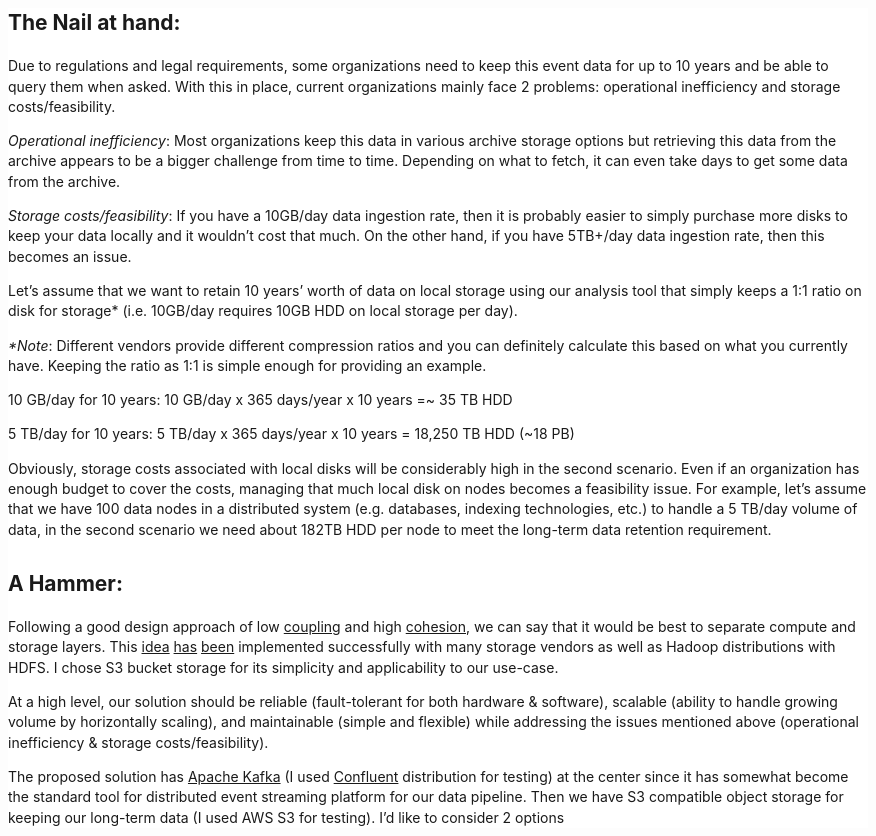 
## The Nail at hand:

Due to regulations and legal requirements, some organizations need to keep this event data for up to 10 years and be able to query them when asked. With this in place, current organizations mainly face 2 problems: operational inefficiency and storage costs/feasibility.

_Operational inefficiency_:
Most organizations keep this data in various archive storage options but retrieving this data from the archive appears to be a bigger challenge from time to time. Depending on what to fetch, it can even take days to get some data from the archive.

_Storage costs/feasibility_:
If you have a 10GB/day data ingestion rate, then it is probably easier to simply purchase more disks to keep your data locally and it wouldn’t cost that much. On the other hand, if you have 5TB+/day data ingestion rate, then this becomes an issue.

Let’s assume that we want to retain 10 years’ worth of data on local storage using our analysis tool that simply keeps a 1:1 ratio on disk for storage* (i.e. 10GB/day requires 10GB HDD on local storage per day).

_*Note_: Different vendors provide different compression ratios and you can definitely calculate this based on what you currently have. Keeping the ratio as 1:1 is simple enough for providing an example.

10 GB/day for 10 years:
10 GB/day x 365 days/year x 10 years =~ 35 TB HDD

5 TB/day for 10 years:
5 TB/day x 365 days/year x 10 years = 18,250 TB HDD (~18 PB)

Obviously, storage costs associated with local disks will be considerably high in the second scenario. Even if an organization has enough budget to cover the costs, managing that much local disk on nodes becomes a feasibility issue. For example, let’s assume that we have 100 data nodes in a distributed system (e.g. databases, indexing technologies, etc.) to handle a 5 TB/day volume of data, in the second scenario we need about 182TB HDD per node to meet the long-term data retention requirement.

## A Hammer:

Following a good design approach of low [coupling](https://en.wikipedia.org/wiki/Coupling_(computer_programming)) and high [cohesion](https://en.wikipedia.org/wiki/Cohesion_(computer_science)), we can say that it would be best to separate compute and storage layers. This [idea](https://ajstorm.medium.com/separating-compute-and-storage-59def4f27d64) [has](https://www.datanami.com/2018/04/20/the-new-economics-of-the-separation-of-compute-and-storage/) [been](https://blog.starburstdata.com/technical-blog/separation-of-storage-and-compute) implemented successfully with many storage vendors as well as Hadoop distributions with HDFS. I chose S3 bucket storage for its simplicity and applicability to our use-case.

At a high level, our solution should be reliable (fault-tolerant for both hardware & software), scalable (ability to handle growing volume by horizontally scaling), and maintainable (simple and flexible) while addressing the issues mentioned above (operational inefficiency & storage costs/feasibility).

The proposed solution has [Apache Kafka](https://kafka.apache.org/) (I used [Confluent](https://www.confluent.io/) distribution for testing) at the center since it has somewhat become the standard tool for distributed event streaming platform for our data pipeline. Then we have S3 compatible object storage for keeping our long-term data (I used AWS S3 for testing). I’d like to consider 2 options
